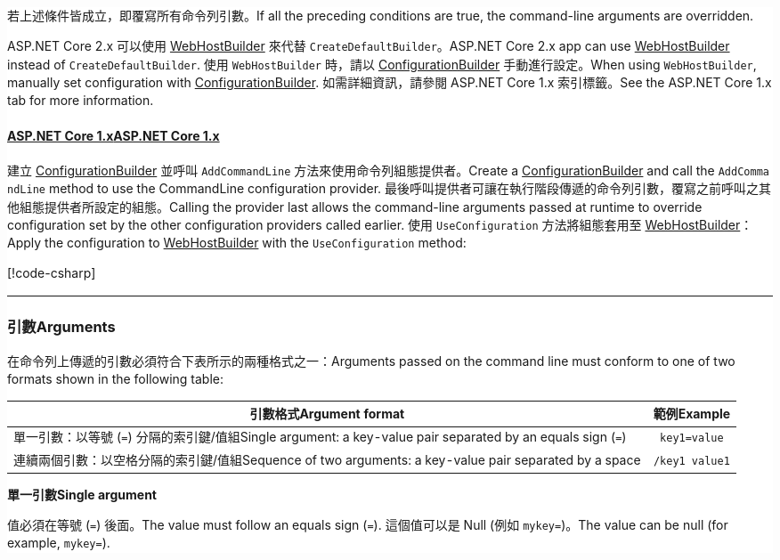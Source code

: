 <span data-ttu-id="5239d-214">若上述條件皆成立，即覆寫所有命令列引數。</span><span class="sxs-lookup"><span data-stu-id="5239d-214">If all the preceding conditions are true, the command-line arguments are overridden.</span></span>

<span data-ttu-id="5239d-215">ASP.NET Core 2.x 可以使用 [WebHostBuilder](/dotnet/api/microsoft.aspnetcore.hosting.webhostbuilder) 來代替 `CreateDefaultBuilder`。</span><span class="sxs-lookup"><span data-stu-id="5239d-215">ASP.NET Core 2.x app can use [WebHostBuilder](/dotnet/api/microsoft.aspnetcore.hosting.webhostbuilder) instead of `CreateDefaultBuilder`.</span></span> <span data-ttu-id="5239d-216">使用 `WebHostBuilder` 時，請以 [ConfigurationBuilder](/api/microsoft.extensions.configuration.configurationbuilder) 手動進行設定。</span><span class="sxs-lookup"><span data-stu-id="5239d-216">When using `WebHostBuilder`, manually set configuration with [ConfigurationBuilder](/api/microsoft.extensions.configuration.configurationbuilder).</span></span> <span data-ttu-id="5239d-217">如需詳細資訊，請參閱 ASP.NET Core 1.x 索引標籤。</span><span class="sxs-lookup"><span data-stu-id="5239d-217">See the ASP.NET Core 1.x tab for more information.</span></span>

#### <a name="aspnet-core-1xtabaspnetcore1x"></a>[<span data-ttu-id="5239d-218">ASP.NET Core 1.x</span><span class="sxs-lookup"><span data-stu-id="5239d-218">ASP.NET Core 1.x</span></span>](#tab/aspnetcore1x/)
<span data-ttu-id="5239d-219">建立 [ConfigurationBuilder](/api/microsoft.extensions.configuration.configurationbuilder) 並呼叫 `AddCommandLine` 方法來使用命令列組態提供者。</span><span class="sxs-lookup"><span data-stu-id="5239d-219">Create a [ConfigurationBuilder](/api/microsoft.extensions.configuration.configurationbuilder) and call the `AddCommandLine` method to use the CommandLine configuration provider.</span></span> <span data-ttu-id="5239d-220">最後呼叫提供者可讓在執行階段傳遞的命令列引數，覆寫之前呼叫之其他組態提供者所設定的組態。</span><span class="sxs-lookup"><span data-stu-id="5239d-220">Calling the provider last allows the command-line arguments passed at runtime to override configuration set by the other configuration providers called earlier.</span></span> <span data-ttu-id="5239d-221">使用 `UseConfiguration` 方法將組態套用至 [WebHostBuilder](/dotnet/api/microsoft.aspnetcore.hosting.webhostbuilder)：</span><span class="sxs-lookup"><span data-stu-id="5239d-221">Apply the configuration to [WebHostBuilder](/dotnet/api/microsoft.aspnetcore.hosting.webhostbuilder) with the `UseConfiguration` method:</span></span>

[!code-csharp[](index/sample_snapshot//CommandLine/Program2.cs?highlight=11,15,19)]

* * *
### <a name="arguments"></a><span data-ttu-id="5239d-222">引數</span><span class="sxs-lookup"><span data-stu-id="5239d-222">Arguments</span></span>

<span data-ttu-id="5239d-223">在命令列上傳遞的引數必須符合下表所示的兩種格式之一：</span><span class="sxs-lookup"><span data-stu-id="5239d-223">Arguments passed on the command line must conform to one of two formats shown in the following table:</span></span>

| <span data-ttu-id="5239d-224">引數格式</span><span class="sxs-lookup"><span data-stu-id="5239d-224">Argument format</span></span>                                                     | <span data-ttu-id="5239d-225">範例</span><span class="sxs-lookup"><span data-stu-id="5239d-225">Example</span></span>        |
| ------------------------------------------------------------------- | :------------: |
| <span data-ttu-id="5239d-226">單一引數：以等號 (`=`) 分隔的索引鍵/值組</span><span class="sxs-lookup"><span data-stu-id="5239d-226">Single argument: a key-value pair separated by an equals sign (`=`)</span></span> | `key1=value`   |
| <span data-ttu-id="5239d-227">連續兩個引數：以空格分隔的索引鍵/值組</span><span class="sxs-lookup"><span data-stu-id="5239d-227">Sequence of two arguments: a key-value pair separated by a space</span></span>    | `/key1 value1` |

<span data-ttu-id="5239d-228">**單一引數**</span><span class="sxs-lookup"><span data-stu-id="5239d-228">**Single argument**</span></span>

<span data-ttu-id="5239d-229">值必須在等號 (`=`) 後面。</span><span class="sxs-lookup"><span data-stu-id="5239d-229">The value must follow an equals sign (`=`).</span></span> <span data-ttu-id="5239d-230">這個值可以是 Null (例如 `mykey=`)。</span><span class="sxs-lookup"><span data-stu-id="5239d-230">The value can be null (for example, `mykey=`).</span></span>
